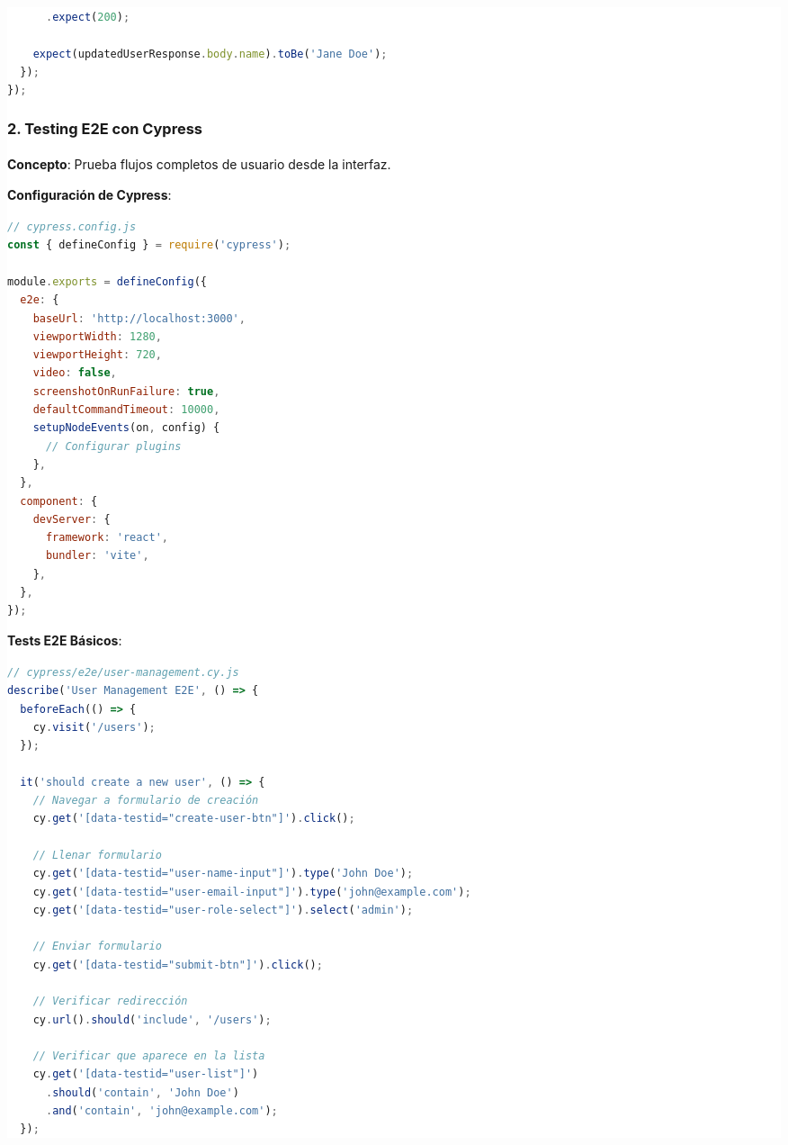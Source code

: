 ```javascript
      .expect(200);

    expect(updatedUserResponse.body.name).toBe('Jane Doe');
  });
});
```

### 2. Testing E2E con Cypress
**Concepto**: Prueba flujos completos de usuario desde la interfaz.

**Configuración de Cypress**:
```javascript
// cypress.config.js
const { defineConfig } = require('cypress');

module.exports = defineConfig({
  e2e: {
    baseUrl: 'http://localhost:3000',
    viewportWidth: 1280,
    viewportHeight: 720,
    video: false,
    screenshotOnRunFailure: true,
    defaultCommandTimeout: 10000,
    setupNodeEvents(on, config) {
      // Configurar plugins
    },
  },
  component: {
    devServer: {
      framework: 'react',
      bundler: 'vite',
    },
  },
});
```

**Tests E2E Básicos**:
```javascript
// cypress/e2e/user-management.cy.js
describe('User Management E2E', () => {
  beforeEach(() => {
    cy.visit('/users');
  });

  it('should create a new user', () => {
    // Navegar a formulario de creación
    cy.get('[data-testid="create-user-btn"]').click();
    
    // Llenar formulario
    cy.get('[data-testid="user-name-input"]').type('John Doe');
    cy.get('[data-testid="user-email-input"]').type('john@example.com');
    cy.get('[data-testid="user-role-select"]').select('admin');
    
    // Enviar formulario
    cy.get('[data-testid="submit-btn"]').click();
    
    // Verificar redirección
    cy.url().should('include', '/users');
    
    // Verificar que aparece en la lista
    cy.get('[data-testid="user-list"]')
      .should('contain', 'John Doe')
      .and('contain', 'john@example.com');
  });
```